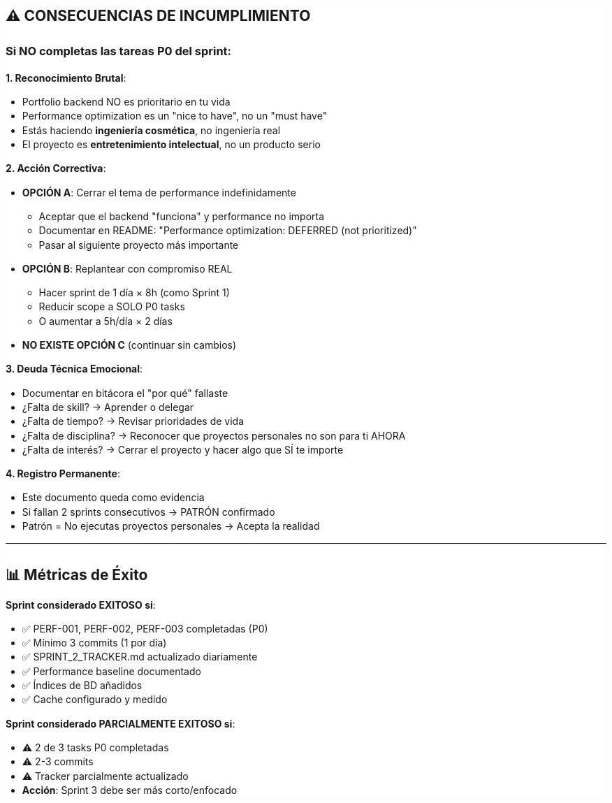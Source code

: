 
## ⚠️ CONSECUENCIAS DE INCUMPLIMIENTO

### Si NO completas las tareas P0 del sprint:

**1. Reconocimiento Brutal**:
- Portfolio backend NO es prioritario en tu vida
- Performance optimization es un "nice to have", no un "must have"
- Estás haciendo **ingeniería cosmética**, no ingeniería real
- El proyecto es **entretenimiento intelectual**, no un producto serio

**2. Acción Correctiva**:
- **OPCIÓN A**: Cerrar el tema de performance indefinidamente
  - Aceptar que el backend "funciona" y performance no importa
  - Documentar en README: "Performance optimization: DEFERRED (not prioritized)"
  - Pasar al siguiente proyecto más importante

- **OPCIÓN B**: Replantear con compromiso REAL
  - Hacer sprint de 1 día × 8h (como Sprint 1)
  - Reducir scope a SOLO P0 tasks
  - O aumentar a 5h/día × 2 días

- **NO EXISTE OPCIÓN C** (continuar sin cambios)

**3. Deuda Técnica Emocional**:
- Documentar en bitácora el "por qué" fallaste
- ¿Falta de skill? → Aprender o delegar
- ¿Falta de tiempo? → Revisar prioridades de vida
- ¿Falta de disciplina? → Reconocer que proyectos personales no son para ti AHORA
- ¿Falta de interés? → Cerrar el proyecto y hacer algo que SÍ te importe

**4. Registro Permanente**:
- Este documento queda como evidencia
- Si fallan 2 sprints consecutivos → PATRÓN confirmado
- Patrón = No ejecutas proyectos personales → Acepta la realidad

---

## 📊 Métricas de Éxito

**Sprint considerado EXITOSO si**:
- ✅ PERF-001, PERF-002, PERF-003 completadas (P0)
- ✅ Mínimo 3 commits (1 por día)
- ✅ SPRINT_2_TRACKER.md actualizado diariamente
- ✅ Performance baseline documentado
- ✅ Índices de BD añadidos
- ✅ Cache configurado y medido

**Sprint considerado PARCIALMENTE EXITOSO si**:
- ⚠️ 2 de 3 tasks P0 completadas
- ⚠️ 2-3 commits
- ⚠️ Tracker parcialmente actualizado
- **Acción**: Sprint 3 debe ser más corto/enfocado
